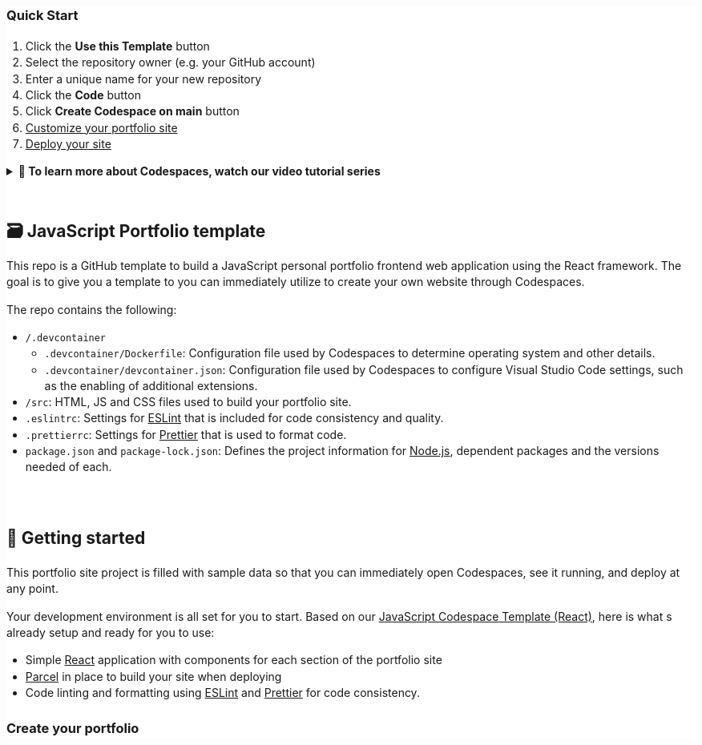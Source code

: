 ### Quick Start

1. Click the **Use this Template** button
2. Select the repository owner (e.g. your GitHub account)
3. Enter a unique name for your new repository
4. Click the **Code** button
5. Click **Create Codespace on main** button
1. [Customize your portfolio site](#-customize-your-site-in-3-steps)
1. [Deploy your site](#-deploy-your-web-application)

<details><summary><b>🎥 To learn more about Codespaces, watch our video tutorial series</b></summary></details>

<br />

## 🗃️ JavaScript Portfolio template

This repo is a GitHub template to build a JavaScript personal portfolio frontend web application using the React framework. The goal is to give you a template to you can immediately utilize to create your own website through Codespaces.

The repo contains the following:

* `/.devcontainer`
  - `.devcontainer/Dockerfile`: Configuration file used by Codespaces to determine operating system and other details.
  - `.devcontainer/devcontainer.json`: Configuration file used by Codespaces to configure Visual Studio Code settings, such as the enabling of additional extensions.
* `/src`: HTML, JS and CSS files used to build your portfolio site.
* `.eslintrc`: Settings for [ESLint](https://eslint.org/)</a> that is included for code consistency and quality.
* `.prettierrc`: Settings for [Prettier](https://prettier.io/) that is used to format code.
* `package.json` and `package-lock.json`: Defines the project information for [Node.js](https://nodejs.org/)</a>, dependent packages and the versions needed of each.

<br />

## 🚀 Getting started

This portfolio site project is filled with sample data so that you can immediately open Codespaces, see it running, and deploy at any point.

Your development environment is all set for you to start. Based on our [JavaScript Codespace Template (React)](https://github.com/microsoft/codespaces-teaching-template-js), here is what s already setup and ready for you to use:

* Simple [React](https://reactjs.org/) application with components for each section of the portfolio site
* [Parcel](https://parceljs.org/) in place to build your site when deploying
* Code linting and formatting using [ESLint](https://eslint.org/) and [Prettier](https://prettier.io/) for code consistency.

### Create your portfolio
